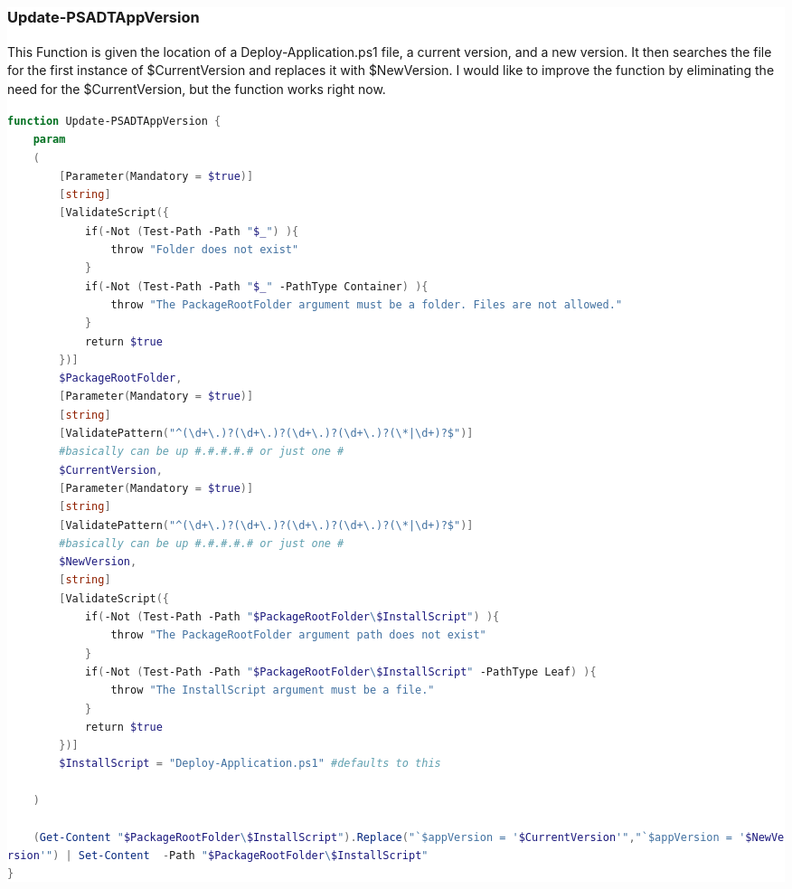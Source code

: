 ### Update-PSADTAppVersion

This Function is given the location of a Deploy-Application.ps1 file, a current version, and a new version. It then searches the file for the first instance of $CurrentVersion and replaces it with $NewVersion. I would like to improve the function by eliminating the need for the $CurrentVersion, but the function works right now.

```powershell
function Update-PSADTAppVersion {
    param
    (
        [Parameter(Mandatory = $true)]
        [string]
        [ValidateScript({
            if(-Not (Test-Path -Path "$_") ){
                throw "Folder does not exist"
            }
            if(-Not (Test-Path -Path "$_" -PathType Container) ){
                throw "The PackageRootFolder argument must be a folder. Files are not allowed."
            }
            return $true
        })]
        $PackageRootFolder,
        [Parameter(Mandatory = $true)]
        [string]
        [ValidatePattern("^(\d+\.)?(\d+\.)?(\d+\.)?(\d+\.)?(\*|\d+)?$")]
        #basically can be up #.#.#.#.# or just one #
        $CurrentVersion,
        [Parameter(Mandatory = $true)]
        [string]
        [ValidatePattern("^(\d+\.)?(\d+\.)?(\d+\.)?(\d+\.)?(\*|\d+)?$")]
        #basically can be up #.#.#.#.# or just one #
        $NewVersion,
        [string]
        [ValidateScript({
            if(-Not (Test-Path -Path "$PackageRootFolder\$InstallScript") ){
                throw "The PackageRootFolder argument path does not exist"
            }
            if(-Not (Test-Path -Path "$PackageRootFolder\$InstallScript" -PathType Leaf) ){
                throw "The InstallScript argument must be a file."
            }
            return $true
        })]
        $InstallScript = "Deploy-Application.ps1" #defaults to this

    )

    (Get-Content "$PackageRootFolder\$InstallScript").Replace("`$appVersion = '$CurrentVersion'","`$appVersion = '$NewVersion'") | Set-Content  -Path "$PackageRootFolder\$InstallScript"
}
```
